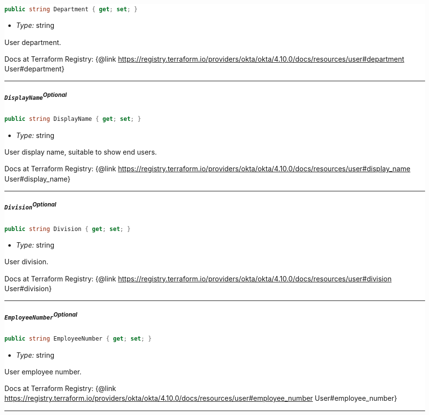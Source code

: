 ```csharp
public string Department { get; set; }
```

- *Type:* string

User department.

Docs at Terraform Registry: {@link https://registry.terraform.io/providers/okta/okta/4.10.0/docs/resources/user#department User#department}

---

##### `DisplayName`<sup>Optional</sup> <a name="DisplayName" id="@cdktf/provider-okta.user.UserConfig.property.displayName"></a>

```csharp
public string DisplayName { get; set; }
```

- *Type:* string

User display name, suitable to show end users.

Docs at Terraform Registry: {@link https://registry.terraform.io/providers/okta/okta/4.10.0/docs/resources/user#display_name User#display_name}

---

##### `Division`<sup>Optional</sup> <a name="Division" id="@cdktf/provider-okta.user.UserConfig.property.division"></a>

```csharp
public string Division { get; set; }
```

- *Type:* string

User division.

Docs at Terraform Registry: {@link https://registry.terraform.io/providers/okta/okta/4.10.0/docs/resources/user#division User#division}

---

##### `EmployeeNumber`<sup>Optional</sup> <a name="EmployeeNumber" id="@cdktf/provider-okta.user.UserConfig.property.employeeNumber"></a>

```csharp
public string EmployeeNumber { get; set; }
```

- *Type:* string

User employee number.

Docs at Terraform Registry: {@link https://registry.terraform.io/providers/okta/okta/4.10.0/docs/resources/user#employee_number User#employee_number}

---